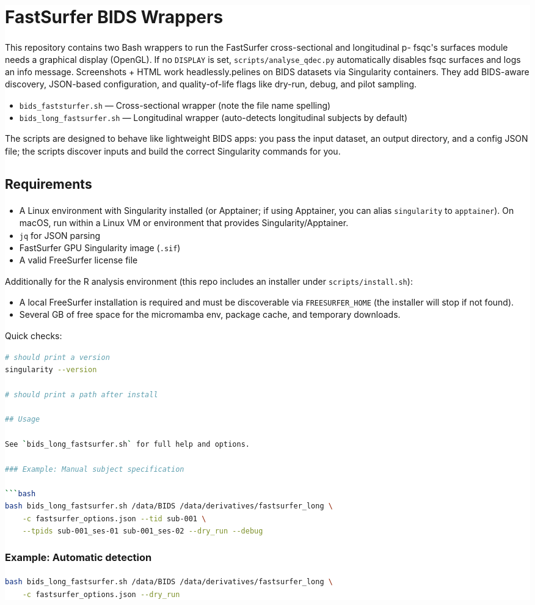 # FastSurfer BIDS Wrappers

This repository contains two Bash wrappers to run the FastSurfer cross-sectional and longitudinal p- fsqc's surfaces module needs a graphical display (OpenGL). If no `DISPLAY` is set, `scripts/analyse_qdec.py` automatically disables fsqc surfaces and logs an info message. Screenshots + HTML work headlessly.pelines on BIDS datasets via Singularity containers. They add BIDS-aware discovery, JSON-based configuration, and quality-of-life flags like dry-run, debug, and pilot sampling.

- `bids_faststurfer.sh` — Cross-sectional wrapper (note the file name spelling)
- `bids_long_fastsurfer.sh` — Longitudinal wrapper (auto-detects longitudinal subjects by default)

The scripts are designed to behave like lightweight BIDS apps: you pass the input dataset, an output directory, and a config JSON file; the scripts discover inputs and build the correct Singularity commands for you.

## Requirements

- A Linux environment with Singularity installed (or Apptainer; if using Apptainer, you can alias `singularity` to `apptainer`). On macOS, run within a Linux VM or environment that provides Singularity/Apptainer.
- `jq` for JSON parsing
- FastSurfer GPU Singularity image (`.sif`)
- A valid FreeSurfer license file

Additionally for the R analysis environment (this repo includes an installer under `scripts/install.sh`):
- A local FreeSurfer installation is required and must be discoverable via `FREESURFER_HOME` (the installer will stop if not found).
- Several GB of free space for the micromamba env, package cache, and temporary downloads.

Quick checks:

```zsh
# should print a version
singularity --version

# should print a path after install

## Usage

See `bids_long_fastsurfer.sh` for full help and options.

### Example: Manual subject specification

```bash
bash bids_long_fastsurfer.sh /data/BIDS /data/derivatives/fastsurfer_long \
	-c fastsurfer_options.json --tid sub-001 \
	--tpids sub-001_ses-01 sub-001_ses-02 --dry_run --debug
```

### Example: Automatic detection

```bash
bash bids_long_fastsurfer.sh /data/BIDS /data/derivatives/fastsurfer_long \
	-c fastsurfer_options.json --dry_run
```
